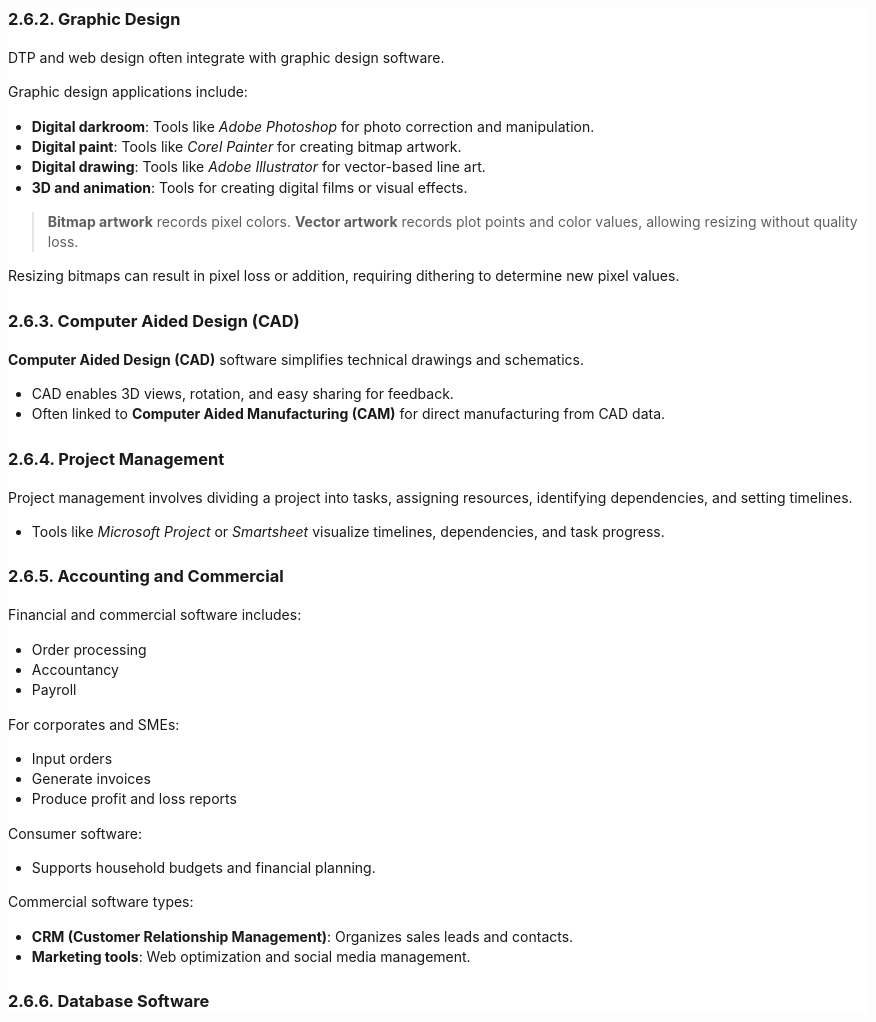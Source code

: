 ### 2.6.2. Graphic Design

DTP and web design often integrate with graphic design software.

Graphic design applications include:

- **Digital darkroom**: Tools like _Adobe Photoshop_ for photo correction and manipulation.
- **Digital paint**: Tools like _Corel Painter_ for creating bitmap artwork.
- **Digital drawing**: Tools like _Adobe Illustrator_ for vector-based line art.
- **3D and animation**: Tools for creating digital films or visual effects.

> **Bitmap artwork** records pixel colors.
> **Vector artwork** records plot points and color values, allowing resizing without quality loss.

Resizing bitmaps can result in pixel loss or addition, requiring dithering to determine new pixel values.

### 2.6.3. Computer Aided Design (CAD)

**Computer Aided Design (CAD)** software simplifies technical drawings and schematics.

- CAD enables 3D views, rotation, and easy sharing for feedback.
- Often linked to **Computer Aided Manufacturing (CAM)** for direct manufacturing from CAD data.

### 2.6.4. Project Management

Project management involves dividing a project into tasks, assigning resources, identifying dependencies, and setting timelines.

- Tools like _Microsoft Project_ or _Smartsheet_ visualize timelines, dependencies, and task progress.

### 2.6.5. Accounting and Commercial

Financial and commercial software includes:

- Order processing
- Accountancy
- Payroll

For corporates and SMEs:

- Input orders
- Generate invoices
- Produce profit and loss reports

Consumer software:

- Supports household budgets and financial planning.

Commercial software types:

- **CRM (Customer Relationship Management)**: Organizes sales leads and contacts.
- **Marketing tools**: Web optimization and social media management.

### 2.6.6. Database Software
